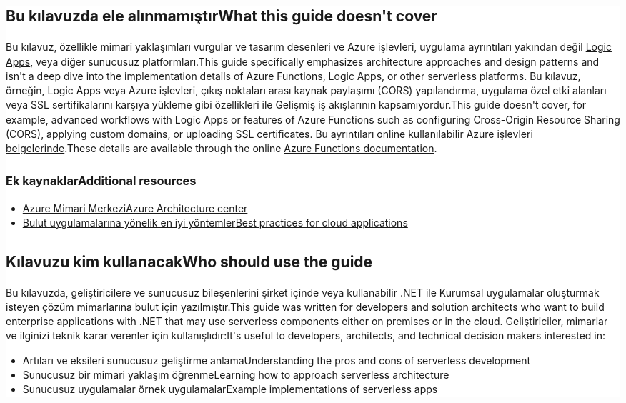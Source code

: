 ## <a name="what-this-guide-doesnt-cover"></a><span data-ttu-id="467ed-198">Bu kılavuzda ele alınmamıştır</span><span class="sxs-lookup"><span data-stu-id="467ed-198">What this guide doesn't cover</span></span>

<span data-ttu-id="467ed-199">Bu kılavuz, özellikle mimari yaklaşımları vurgular ve tasarım desenleri ve Azure işlevleri, uygulama ayrıntıları yakından değil [Logic Apps](https://docs.microsoft.com/azure/logic-apps/logic-apps-what-are-logic-apps), veya diğer sunucusuz platformları.</span><span class="sxs-lookup"><span data-stu-id="467ed-199">This guide specifically emphasizes architecture approaches and design patterns and isn't a deep dive into the implementation details of Azure Functions, [Logic Apps](https://docs.microsoft.com/azure/logic-apps/logic-apps-what-are-logic-apps), or other serverless platforms.</span></span> <span data-ttu-id="467ed-200">Bu kılavuz, örneğin, Logic Apps veya Azure işlevleri, çıkış noktaları arası kaynak paylaşımı (CORS) yapılandırma, uygulama özel etki alanları veya SSL sertifikalarını karşıya yükleme gibi özellikleri ile Gelişmiş iş akışlarının kapsamıyordur.</span><span class="sxs-lookup"><span data-stu-id="467ed-200">This guide doesn't cover, for example, advanced workflows with Logic Apps or features of Azure Functions such as configuring Cross-Origin Resource Sharing (CORS), applying custom domains, or uploading SSL certificates.</span></span> <span data-ttu-id="467ed-201">Bu ayrıntıları online kullanılabilir [Azure işlevleri belgelerinde](https://docs.microsoft.com/azure/azure-functions/functions-reference).</span><span class="sxs-lookup"><span data-stu-id="467ed-201">These details are available through the online [Azure Functions documentation](https://docs.microsoft.com/azure/azure-functions/functions-reference).</span></span>

### <a name="additional-resources"></a><span data-ttu-id="467ed-202">Ek kaynaklar</span><span class="sxs-lookup"><span data-stu-id="467ed-202">Additional resources</span></span>

* [<span data-ttu-id="467ed-203">Azure Mimari Merkezi</span><span class="sxs-lookup"><span data-stu-id="467ed-203">Azure Architecture center</span></span>](https://docs.microsoft.com/azure/architecture/)
* [<span data-ttu-id="467ed-204">Bulut uygulamalarına yönelik en iyi yöntemler</span><span class="sxs-lookup"><span data-stu-id="467ed-204">Best practices for cloud applications</span></span>](https://docs.microsoft.com/azure/architecture/best-practices/api-design)

## <a name="who-should-use-the-guide"></a><span data-ttu-id="467ed-205">Kılavuzu kim kullanacak</span><span class="sxs-lookup"><span data-stu-id="467ed-205">Who should use the guide</span></span>

<span data-ttu-id="467ed-206">Bu kılavuzda, geliştiricilere ve sunucusuz bileşenlerini şirket içinde veya kullanabilir .NET ile Kurumsal uygulamalar oluşturmak isteyen çözüm mimarlarına bulut için yazılmıştır.</span><span class="sxs-lookup"><span data-stu-id="467ed-206">This guide was written for developers and solution architects who want to build enterprise applications with .NET that may use serverless components either on premises or in the cloud.</span></span> <span data-ttu-id="467ed-207">Geliştiriciler, mimarlar ve ilginizi teknik karar verenler için kullanışlıdır:</span><span class="sxs-lookup"><span data-stu-id="467ed-207">It's useful to developers, architects, and technical decision makers interested in:</span></span>

* <span data-ttu-id="467ed-208">Artıları ve eksileri sunucusuz geliştirme anlama</span><span class="sxs-lookup"><span data-stu-id="467ed-208">Understanding the pros and cons of serverless development</span></span>
* <span data-ttu-id="467ed-209">Sunucusuz bir mimari yaklaşım öğrenme</span><span class="sxs-lookup"><span data-stu-id="467ed-209">Learning how to approach serverless architecture</span></span>
* <span data-ttu-id="467ed-210">Sunucusuz uygulamalar örnek uygulamalar</span><span class="sxs-lookup"><span data-stu-id="467ed-210">Example implementations of serverless apps</span></span>
